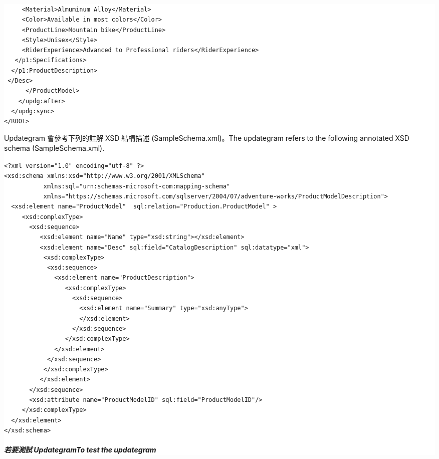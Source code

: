 ```  
     <Material>Almuminum Alloy</Material>  
     <Color>Available in most colors</Color>  
     <ProductLine>Mountain bike</ProductLine>  
     <Style>Unisex</Style>  
     <RiderExperience>Advanced to Professional riders</RiderExperience>  
   </p1:Specifications>  
  </p1:ProductDescription>  
 </Desc>  
      </ProductModel>  
    </updg:after>  
  </updg:sync>  
</ROOT>  
```  
  
 <span data-ttu-id="7be02-274">Updategram 會參考下列的註解 XSD 結構描述 (SampleSchema.xml)。</span><span class="sxs-lookup"><span data-stu-id="7be02-274">The updategram refers to the following annotated XSD schema (SampleSchema.xml).</span></span>  
  
```  
<?xml version="1.0" encoding="utf-8" ?>  
<xsd:schema xmlns:xsd="http://www.w3.org/2001/XMLSchema"   
           xmlns:sql="urn:schemas-microsoft-com:mapping-schema"  
           xmlns="https://schemas.microsoft.com/sqlserver/2004/07/adventure-works/ProductModelDescription">   
  <xsd:element name="ProductModel"  sql:relation="Production.ProductModel" >  
     <xsd:complexType>  
       <xsd:sequence>  
          <xsd:element name="Name" type="xsd:string"></xsd:element>  
          <xsd:element name="Desc" sql:field="CatalogDescription" sql:datatype="xml">  
           <xsd:complexType>  
            <xsd:sequence>  
              <xsd:element name="ProductDescription">  
                 <xsd:complexType>  
                   <xsd:sequence>  
                     <xsd:element name="Summary" type="xsd:anyType">  
                     </xsd:element>  
                   </xsd:sequence>  
                 </xsd:complexType>  
              </xsd:element>  
            </xsd:sequence>  
           </xsd:complexType>  
          </xsd:element>   
       </xsd:sequence>  
       <xsd:attribute name="ProductModelID" sql:field="ProductModelID"/>  
     </xsd:complexType>  
  </xsd:element>  
</xsd:schema>  
```  
  
##### <a name="to-test-the-updategram"></a><span data-ttu-id="7be02-275">若要測試 Updategram</span><span class="sxs-lookup"><span data-stu-id="7be02-275">To test the updategram</span></span>  
  